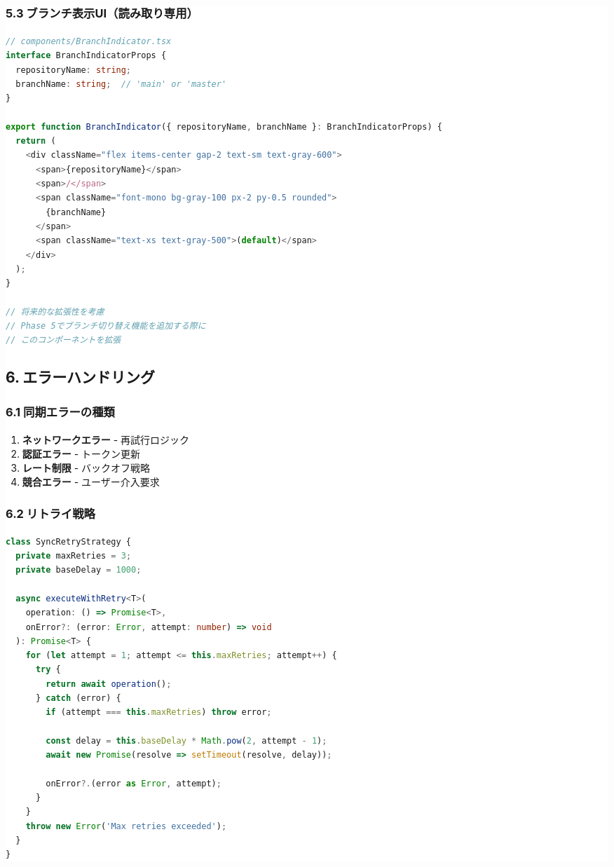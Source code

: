 ### 5.3 ブランチ表示UI（読み取り専用）

```typescript
// components/BranchIndicator.tsx
interface BranchIndicatorProps {
  repositoryName: string;
  branchName: string;  // 'main' or 'master'
}

export function BranchIndicator({ repositoryName, branchName }: BranchIndicatorProps) {
  return (
    <div className="flex items-center gap-2 text-sm text-gray-600">
      <span>{repositoryName}</span>
      <span>/</span>
      <span className="font-mono bg-gray-100 px-2 py-0.5 rounded">
        {branchName}
      </span>
      <span className="text-xs text-gray-500">(default)</span>
    </div>
  );
}

// 将来的な拡張性を考慮
// Phase 5でブランチ切り替え機能を追加する際に
// このコンポーネントを拡張
```

## 6. エラーハンドリング

### 6.1 同期エラーの種類

1. **ネットワークエラー** - 再試行ロジック
2. **認証エラー** - トークン更新
3. **レート制限** - バックオフ戦略
4. **競合エラー** - ユーザー介入要求

### 6.2 リトライ戦略

```typescript
class SyncRetryStrategy {
  private maxRetries = 3;
  private baseDelay = 1000;

  async executeWithRetry<T>(
    operation: () => Promise<T>,
    onError?: (error: Error, attempt: number) => void
  ): Promise<T> {
    for (let attempt = 1; attempt <= this.maxRetries; attempt++) {
      try {
        return await operation();
      } catch (error) {
        if (attempt === this.maxRetries) throw error;

        const delay = this.baseDelay * Math.pow(2, attempt - 1);
        await new Promise(resolve => setTimeout(resolve, delay));

        onError?.(error as Error, attempt);
      }
    }
    throw new Error('Max retries exceeded');
  }
}
```
